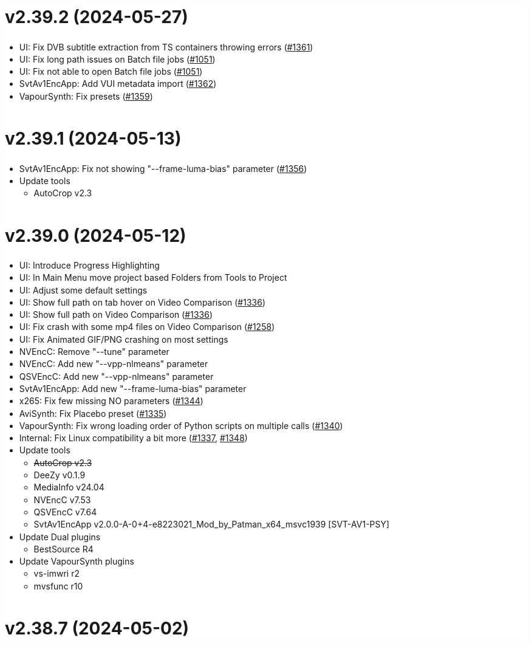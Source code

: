 
v2.39.2 (2024-05-27)
====================

- UI: Fix DVB subtitle extraction from TS containers throwing errors ([#1361](/../../issues/1361))
- UI: Fix long path issues on Batch file jobs ([#1051](/../../issues/1051))
- UI: Fix not able to open Batch file jobs ([#1051](/../../issues/1051))
- SvtAv1EncApp: Add VUI metadata import ([#1362](/../../issues/1362))
- VapourSynth: Fix presets ([#1359](/../../issues/1359))


v2.39.1 (2024-05-13)
====================

- SvtAv1EncApp: Fix not showing "--frame-luma-bias" parameter ([#1356](/../../issues/1356))
- Update tools
    - AutoCrop v2.3


v2.39.0 (2024-05-12)
====================

- UI: Introduce Progress Highlighting
- UI: In Main Menu move project based Folders from Tools to Project
- UI: Adjust some default settings
- UI: Show full path on tab hover on Video Comparison ([#1336](/../../issues/1336))
- UI: Show full path on Video Comparison ([#1336](/../../issues/1336))
- UI: Fix crash with some mp4 files on Video Comparison ([#1258](/../../issues/1258))
- UI: Fix Animated GIF/PNG crashing on most settings
- NVEncC: Remove "--tune" parameter
- NVEncC: Add new "--vpp-nlmeans" parameter
- QSVEncC: Add new "--vpp-nlmeans" parameter
- SvtAv1EncApp: Add new "--frame-luma-bias" parameter
- x265: Fix few missing NO parameters ([#1344](/../../issues/1344))
- AviSynth: Fix Placebo preset ([#1335](/../../issues/1335))
- VapourSynth: Fix wrong loading order of Python scripts on multiple calls ([#1340](/../../issues/1340))
- Internal: Fix Linux compatibility a bit more ([#1337](/../../issues/1337), [#1348](/../../issues/1348))
- Update tools
    - ~~AutoCrop v2.3~~
    - DeeZy v0.1.9
    - MediaInfo v24.04
    - NVEncC v7.53
    - QSVEncC v7.64
    - SvtAv1EncApp v2.0.0-A-0+4-e8223021_Mod_by_Patman_x64_msvc1939 [SVT-AV1-PSY]
- Update Dual plugins
    - BestSource R4
- Update VapourSynth plugins
    - vs-imwri r2
    - mvsfunc r10


v2.38.7 (2024-05-02)
====================
